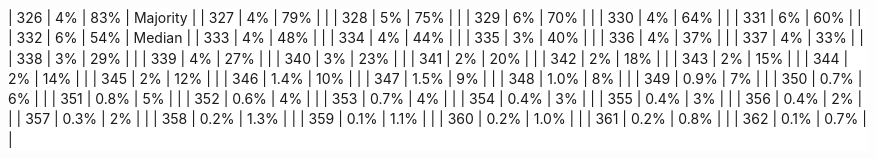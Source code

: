 | 326 | 4% | 83% | Majority |
| 327 | 4% | 79% |  |
| 328 | 5% | 75% |  |
| 329 | 6% | 70% |  |
| 330 | 4% | 64% |  |
| 331 | 6% | 60% |  |
| 332 | 6% | 54% | Median |
| 333 | 4% | 48% |  |
| 334 | 4% | 44% |  |
| 335 | 3% | 40% |  |
| 336 | 4% | 37% |  |
| 337 | 4% | 33% |  |
| 338 | 3% | 29% |  |
| 339 | 4% | 27% |  |
| 340 | 3% | 23% |  |
| 341 | 2% | 20% |  |
| 342 | 2% | 18% |  |
| 343 | 2% | 15% |  |
| 344 | 2% | 14% |  |
| 345 | 2% | 12% |  |
| 346 | 1.4% | 10% |  |
| 347 | 1.5% | 9% |  |
| 348 | 1.0% | 8% |  |
| 349 | 0.9% | 7% |  |
| 350 | 0.7% | 6% |  |
| 351 | 0.8% | 5% |  |
| 352 | 0.6% | 4% |  |
| 353 | 0.7% | 4% |  |
| 354 | 0.4% | 3% |  |
| 355 | 0.4% | 3% |  |
| 356 | 0.4% | 2% |  |
| 357 | 0.3% | 2% |  |
| 358 | 0.2% | 1.3% |  |
| 359 | 0.1% | 1.1% |  |
| 360 | 0.2% | 1.0% |  |
| 361 | 0.2% | 0.8% |  |
| 362 | 0.1% | 0.7% |  |